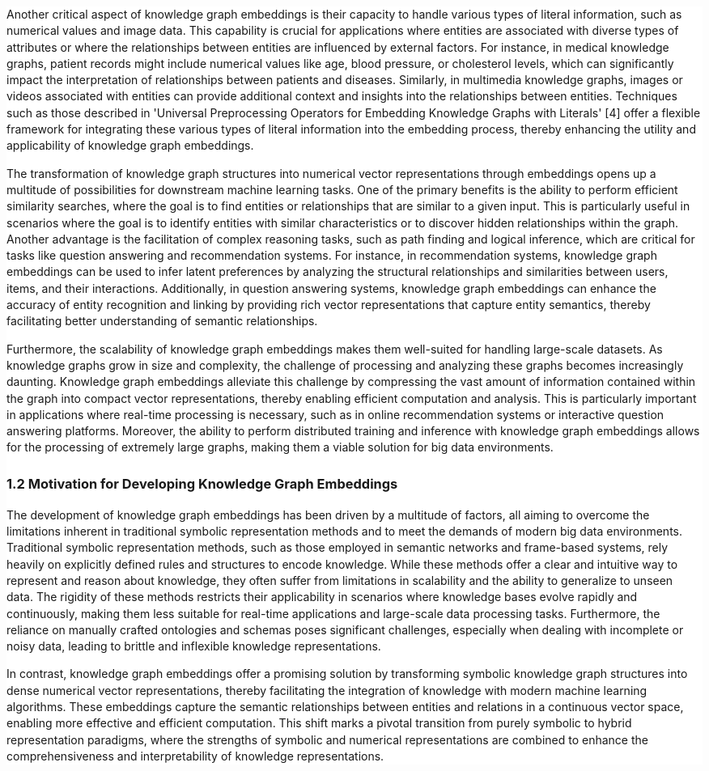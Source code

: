 Another critical aspect of knowledge graph embeddings is their capacity to handle various types of literal information, such as numerical values and image data. This capability is crucial for applications where entities are associated with diverse types of attributes or where the relationships between entities are influenced by external factors. For instance, in medical knowledge graphs, patient records might include numerical values like age, blood pressure, or cholesterol levels, which can significantly impact the interpretation of relationships between patients and diseases. Similarly, in multimedia knowledge graphs, images or videos associated with entities can provide additional context and insights into the relationships between entities. Techniques such as those described in 'Universal Preprocessing Operators for Embedding Knowledge Graphs with Literals' [4] offer a flexible framework for integrating these various types of literal information into the embedding process, thereby enhancing the utility and applicability of knowledge graph embeddings.

The transformation of knowledge graph structures into numerical vector representations through embeddings opens up a multitude of possibilities for downstream machine learning tasks. One of the primary benefits is the ability to perform efficient similarity searches, where the goal is to find entities or relationships that are similar to a given input. This is particularly useful in scenarios where the goal is to identify entities with similar characteristics or to discover hidden relationships within the graph. Another advantage is the facilitation of complex reasoning tasks, such as path finding and logical inference, which are critical for tasks like question answering and recommendation systems. For instance, in recommendation systems, knowledge graph embeddings can be used to infer latent preferences by analyzing the structural relationships and similarities between users, items, and their interactions. Additionally, in question answering systems, knowledge graph embeddings can enhance the accuracy of entity recognition and linking by providing rich vector representations that capture entity semantics, thereby facilitating better understanding of semantic relationships.

Furthermore, the scalability of knowledge graph embeddings makes them well-suited for handling large-scale datasets. As knowledge graphs grow in size and complexity, the challenge of processing and analyzing these graphs becomes increasingly daunting. Knowledge graph embeddings alleviate this challenge by compressing the vast amount of information contained within the graph into compact vector representations, thereby enabling efficient computation and analysis. This is particularly important in applications where real-time processing is necessary, such as in online recommendation systems or interactive question answering platforms. Moreover, the ability to perform distributed training and inference with knowledge graph embeddings allows for the processing of extremely large graphs, making them a viable solution for big data environments.

### 1.2 Motivation for Developing Knowledge Graph Embeddings

The development of knowledge graph embeddings has been driven by a multitude of factors, all aiming to overcome the limitations inherent in traditional symbolic representation methods and to meet the demands of modern big data environments. Traditional symbolic representation methods, such as those employed in semantic networks and frame-based systems, rely heavily on explicitly defined rules and structures to encode knowledge. While these methods offer a clear and intuitive way to represent and reason about knowledge, they often suffer from limitations in scalability and the ability to generalize to unseen data. The rigidity of these methods restricts their applicability in scenarios where knowledge bases evolve rapidly and continuously, making them less suitable for real-time applications and large-scale data processing tasks. Furthermore, the reliance on manually crafted ontologies and schemas poses significant challenges, especially when dealing with incomplete or noisy data, leading to brittle and inflexible knowledge representations.

In contrast, knowledge graph embeddings offer a promising solution by transforming symbolic knowledge graph structures into dense numerical vector representations, thereby facilitating the integration of knowledge with modern machine learning algorithms. These embeddings capture the semantic relationships between entities and relations in a continuous vector space, enabling more effective and efficient computation. This shift marks a pivotal transition from purely symbolic to hybrid representation paradigms, where the strengths of symbolic and numerical representations are combined to enhance the comprehensiveness and interpretability of knowledge representations.
